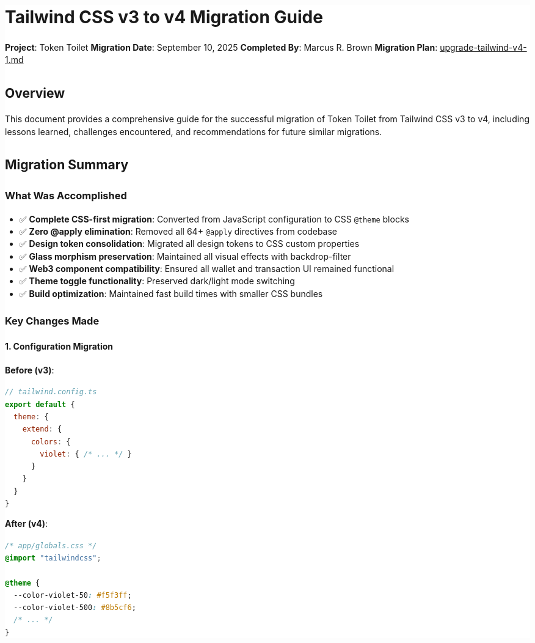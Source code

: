 # Tailwind CSS v3 to v4 Migration Guide

**Project**: Token Toilet
**Migration Date**: September 10, 2025
**Completed By**: Marcus R. Brown
**Migration Plan**: [upgrade-tailwind-v4-1.md](../plan/upgrade-tailwind-v4-1.md)

## Overview

This document provides a comprehensive guide for the successful migration of Token Toilet from Tailwind CSS v3 to v4, including lessons learned, challenges encountered, and recommendations for future similar migrations.

## Migration Summary

### What Was Accomplished
- ✅ **Complete CSS-first migration**: Converted from JavaScript configuration to CSS `@theme` blocks
- ✅ **Zero @apply elimination**: Removed all 64+ `@apply` directives from codebase
- ✅ **Design token consolidation**: Migrated all design tokens to CSS custom properties
- ✅ **Glass morphism preservation**: Maintained all visual effects with backdrop-filter
- ✅ **Web3 component compatibility**: Ensured all wallet and transaction UI remained functional
- ✅ **Theme toggle functionality**: Preserved dark/light mode switching
- ✅ **Build optimization**: Maintained fast build times with smaller CSS bundles

### Key Changes Made

#### 1. Configuration Migration
**Before (v3)**:
```javascript
// tailwind.config.ts
export default {
  theme: {
    extend: {
      colors: {
        violet: { /* ... */ }
      }
    }
  }
}
```

**After (v4)**:
```css
/* app/globals.css */
@import "tailwindcss";

@theme {
  --color-violet-50: #f5f3ff;
  --color-violet-500: #8b5cf6;
  /* ... */
}
```
